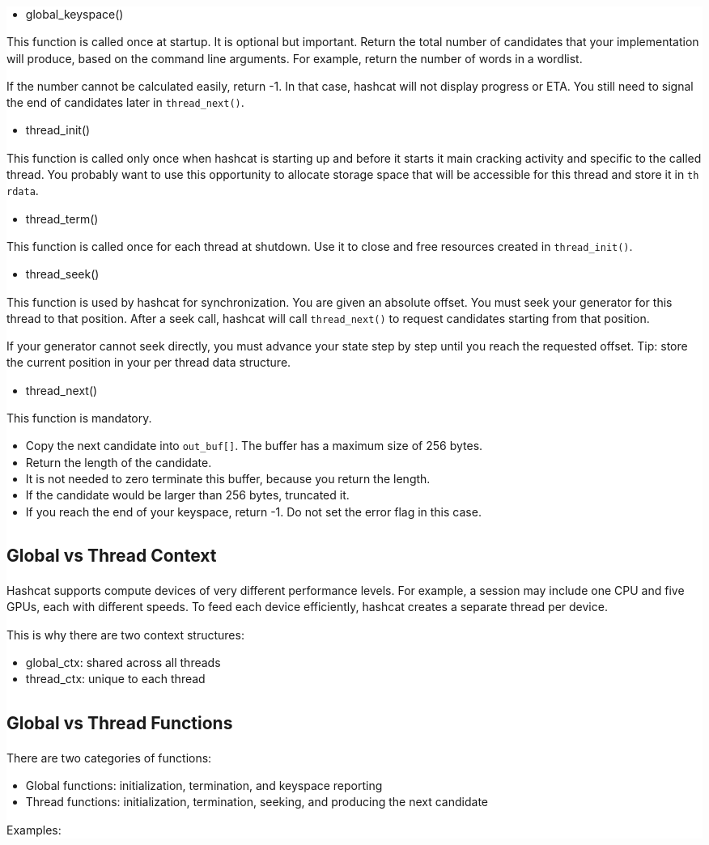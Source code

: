 - global_keyspace()

This function is called once at startup. It is optional but important. Return the total number of candidates that your implementation will produce, based on the command line arguments. For example, return the number of words in a wordlist.

If the number cannot be calculated easily, return -1. In that case, hashcat will not display progress or ETA. You still need to signal the end of candidates later in `thread_next()`.

- thread_init()

This function is called only once when hashcat is starting up and before it starts it main cracking activity and specific to the called thread. You probably want to use this opportunity to allocate storage space that will be accessible for this thread and store it in `thrdata`.

- thread_term()

This function is called once for each thread at shutdown. Use it to close and free resources created in `thread_init()`.

- thread_seek()

This function is used by hashcat for synchronization. You are given an absolute offset. You must seek your generator for this thread to that position. After a seek call, hashcat will call `thread_next()` to request candidates starting from that position.

If your generator cannot seek directly, you must advance your state step by step until you reach the requested offset. Tip: store the current position in your per thread data structure.

- thread_next()

This function is mandatory.

* Copy the next candidate into `out_buf[]`. The buffer has a maximum size of 256 bytes.
* Return the length of the candidate.
* It is not needed to zero terminate this buffer, because you return the length.
* If the candidate would be larger than 256 bytes, truncated it.
* If you reach the end of your keyspace, return -1. Do not set the error flag in this case.

## Global vs Thread Context

Hashcat supports compute devices of very different performance levels. For example, a session may include one CPU and five GPUs, each with different speeds. To feed each device efficiently, hashcat creates a separate thread per device.

This is why there are two context structures:

- global_ctx: shared across all threads
- thread_ctx: unique to each thread

## Global vs Thread Functions

There are two categories of functions:

- Global functions: initialization, termination, and keyspace reporting
- Thread functions: initialization, termination, seeking, and producing the next candidate

Examples:
